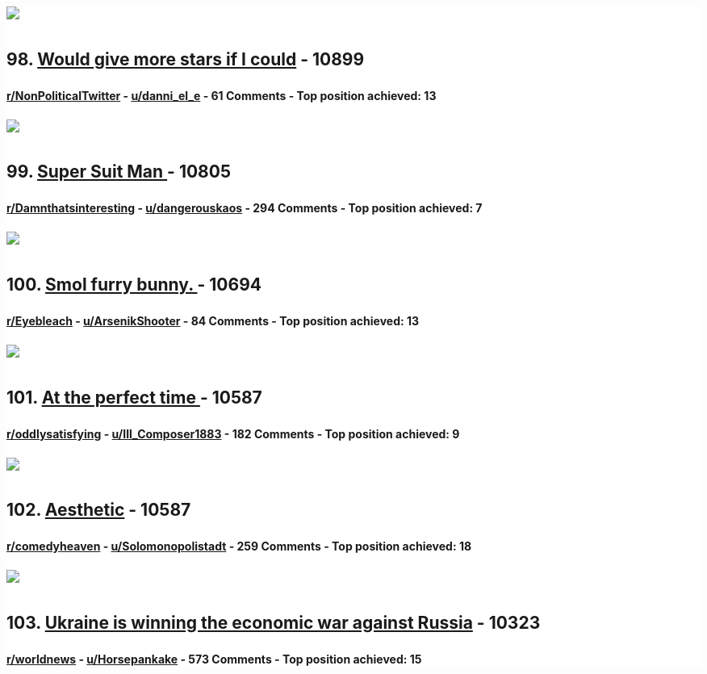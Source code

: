 <a href="https://i.redd.it/843qudod5n7e1.jpeg"><img src="https://b.thumbs.redditmedia.com/z8FQbGKyQNVTxrQfpAEjx4E_twLmlNXTkAM8QUjlTdU.jpg"></img></a>

## 98. [Would give more stars if I could](http://reddit.com/r/NonPoliticalTwitter/comments/1hhg6io/would_give_more_stars_if_i_could/) - 10899
#### [r/NonPoliticalTwitter](http://reddit.com/r/NonPoliticalTwitter) - [u/danni_el_e](http://reddit.com/u/danni_el_e) - 61 Comments - Top position achieved: 13

<a href="https://i.redd.it/6mczzrx29p7e1.png"><img src="https://a.thumbs.redditmedia.com/WZPxI3KA4QY5faHUBHidFpq3BMnNLmLdCpg2NQFfYj8.jpg"></img></a>

## 99. [Super Suit Man ](http://reddit.com/r/Damnthatsinteresting/comments/1hgtvlb/super_suit_man/) - 10805
#### [r/Damnthatsinteresting](http://reddit.com/r/Damnthatsinteresting) - [u/dangerouskaos](http://reddit.com/u/dangerouskaos) - 294 Comments - Top position achieved: 7

<a href="https://v.redd.it/dh2ald3pcj7e1"><img src="https://external-preview.redd.it/dXZiaTM4MXBjajdlMT7NHQriiLfCv3PLTrXrbO_MuUjL7SiBsx-NSS_wE2yw.png?width=140&amp;height=140&amp;crop=140:140,smart&amp;format=jpg&amp;v=enabled&amp;lthumb=true&amp;s=75a8fe6a6b7092ddf89de51f32cd3976353a114b"></img></a>

## 100. [Smol furry bunny. ](http://reddit.com/r/Eyebleach/comments/1hgus51/smol_furry_bunny/) - 10694
#### [r/Eyebleach](http://reddit.com/r/Eyebleach) - [u/ArsenikShooter](http://reddit.com/u/ArsenikShooter) - 84 Comments - Top position achieved: 13

<a href="https://v.redd.it/0r9yqn4lmj7e1"><img src="https://external-preview.redd.it/bnMyNjAwMWxtajdlMaCLNeYFN91_7DLRAZ8smRv1EX1IVg1jvS-PitVdKQ5N.png?width=140&amp;height=140&amp;crop=140:140,smart&amp;format=jpg&amp;v=enabled&amp;lthumb=true&amp;s=7c2ce903071af8c4fc954aed93f3686647b88f67"></img></a>

## 101. [At the perfect time ](http://reddit.com/r/oddlysatisfying/comments/1hhdmeu/at_the_perfect_time/) - 10587
#### [r/oddlysatisfying](http://reddit.com/r/oddlysatisfying) - [u/Ill_Composer1883](http://reddit.com/u/Ill_Composer1883) - 182 Comments - Top position achieved: 9

<a href="https://v.redd.it/321186mono7e1"><img src="https://external-preview.redd.it/ajhuZ3J5ZW9ubzdlMQVcy5sqWGQh-_B5AJoXa0vEtSbzGbmWlN6iEFsuI-G6.png?width=140&amp;height=140&amp;crop=140:140,smart&amp;format=jpg&amp;v=enabled&amp;lthumb=true&amp;s=74a276573cfb7b11f02d678d050d5d6e00f6b5a5"></img></a>

## 102. [Aesthetic](http://reddit.com/r/comedyheaven/comments/1hhcrwt/aesthetic/) - 10587
#### [r/comedyheaven](http://reddit.com/r/comedyheaven) - [u/Solomonopolistadt](http://reddit.com/u/Solomonopolistadt) - 259 Comments - Top position achieved: 18

<a href="https://i.redd.it/g25oj937ho7e1.png"><img src="https://b.thumbs.redditmedia.com/puAWEDmiNIeAUAI25HBl_lX7jjV3d7UPEqqQ0KLrEdQ.jpg"></img></a>

## 103. [Ukraine is winning the economic war against Russia](http://reddit.com/r/worldnews/comments/1hhefmh/ukraine_is_winning_the_economic_war_against_russia/) - 10323
#### [r/worldnews](http://reddit.com/r/worldnews) - [u/Horsepankake](http://reddit.com/u/Horsepankake) - 573 Comments - Top position achieved: 15
